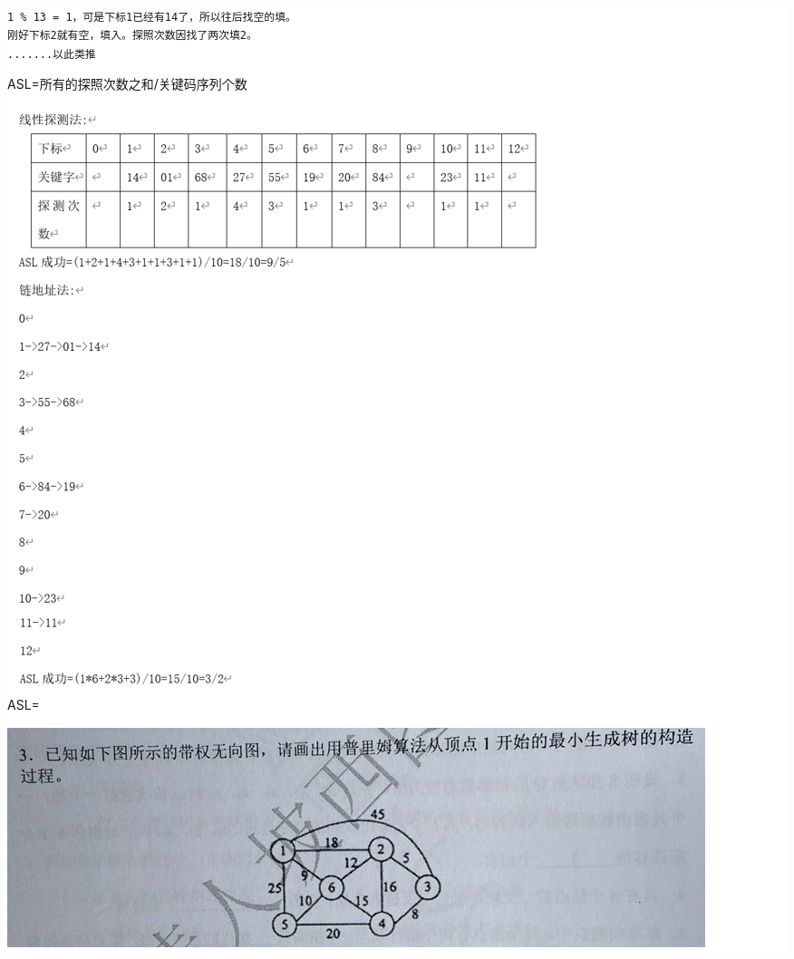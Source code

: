 ```
1 % 13 = 1，可是下标1已经有14了，所以往后找空的填。
刚好下标2就有空，填入。探照次数因找了两次填2。
.......以此类推
```
ASL=所有的探照次数之和/关键码序列个数

![picture 72](../images/754345d2a53f5507c6e76b03123690eb81037eee7f0819ecdf7b26f8fdd56342.png)  
ASL=

![picture 39](../images/2d34e22f3ec66c308099d4fef53ecf58f7d2c29090953138444ff79daf421949.png)  
